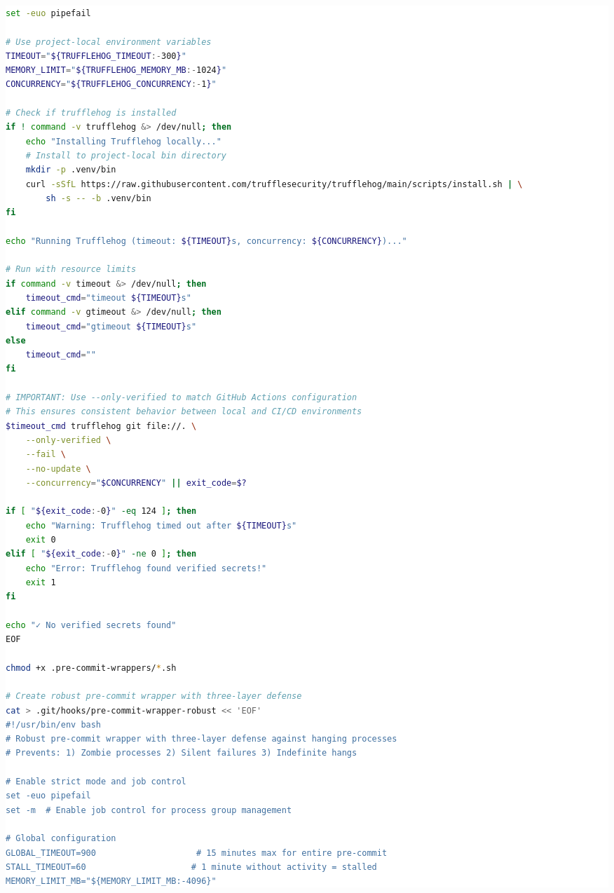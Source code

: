 ```bash
set -euo pipefail

# Use project-local environment variables
TIMEOUT="${TRUFFLEHOG_TIMEOUT:-300}"
MEMORY_LIMIT="${TRUFFLEHOG_MEMORY_MB:-1024}"
CONCURRENCY="${TRUFFLEHOG_CONCURRENCY:-1}"

# Check if trufflehog is installed
if ! command -v trufflehog &> /dev/null; then
    echo "Installing Trufflehog locally..."
    # Install to project-local bin directory
    mkdir -p .venv/bin
    curl -sSfL https://raw.githubusercontent.com/trufflesecurity/trufflehog/main/scripts/install.sh | \
        sh -s -- -b .venv/bin
fi

echo "Running Trufflehog (timeout: ${TIMEOUT}s, concurrency: ${CONCURRENCY})..."

# Run with resource limits
if command -v timeout &> /dev/null; then
    timeout_cmd="timeout ${TIMEOUT}s"
elif command -v gtimeout &> /dev/null; then
    timeout_cmd="gtimeout ${TIMEOUT}s"
else
    timeout_cmd=""
fi

# IMPORTANT: Use --only-verified to match GitHub Actions configuration
# This ensures consistent behavior between local and CI/CD environments
$timeout_cmd trufflehog git file://. \
    --only-verified \
    --fail \
    --no-update \
    --concurrency="$CONCURRENCY" || exit_code=$?

if [ "${exit_code:-0}" -eq 124 ]; then
    echo "Warning: Trufflehog timed out after ${TIMEOUT}s"
    exit 0
elif [ "${exit_code:-0}" -ne 0 ]; then
    echo "Error: Trufflehog found verified secrets!"
    exit 1
fi

echo "✓ No verified secrets found"
EOF

chmod +x .pre-commit-wrappers/*.sh

# Create robust pre-commit wrapper with three-layer defense
cat > .git/hooks/pre-commit-wrapper-robust << 'EOF'
#!/usr/bin/env bash
# Robust pre-commit wrapper with three-layer defense against hanging processes
# Prevents: 1) Zombie processes 2) Silent failures 3) Indefinite hangs

# Enable strict mode and job control
set -euo pipefail
set -m  # Enable job control for process group management

# Global configuration
GLOBAL_TIMEOUT=900                    # 15 minutes max for entire pre-commit
STALL_TIMEOUT=60                     # 1 minute without activity = stalled
MEMORY_LIMIT_MB="${MEMORY_LIMIT_MB:-4096}"
```